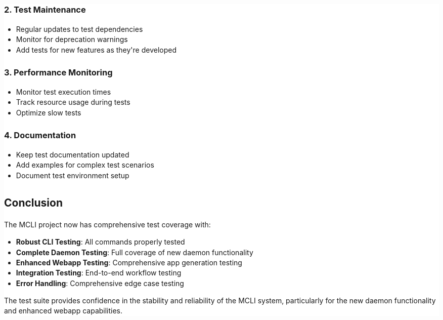 ### 2. Test Maintenance
- Regular updates to test dependencies
- Monitor for deprecation warnings
- Add tests for new features as they're developed

### 3. Performance Monitoring
- Monitor test execution times
- Track resource usage during tests
- Optimize slow tests

### 4. Documentation
- Keep test documentation updated
- Add examples for complex test scenarios
- Document test environment setup

## Conclusion

The MCLI project now has comprehensive test coverage with:

- **Robust CLI Testing**: All commands properly tested
- **Complete Daemon Testing**: Full coverage of new daemon functionality
- **Enhanced Webapp Testing**: Comprehensive app generation testing
- **Integration Testing**: End-to-end workflow testing
- **Error Handling**: Comprehensive edge case testing

The test suite provides confidence in the stability and reliability of the MCLI system, particularly for the new daemon functionality and enhanced webapp capabilities. 